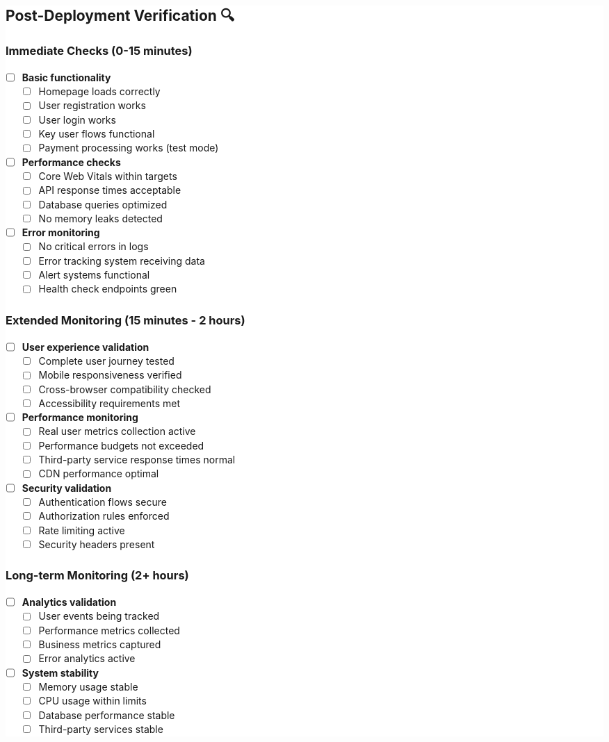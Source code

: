 ## Post-Deployment Verification 🔍

### Immediate Checks (0-15 minutes)

- [ ] **Basic functionality**
  - [ ] Homepage loads correctly
  - [ ] User registration works
  - [ ] User login works
  - [ ] Key user flows functional
  - [ ] Payment processing works (test mode)

- [ ] **Performance checks**
  - [ ] Core Web Vitals within targets
  - [ ] API response times acceptable
  - [ ] Database queries optimized
  - [ ] No memory leaks detected

- [ ] **Error monitoring**
  - [ ] No critical errors in logs
  - [ ] Error tracking system receiving data
  - [ ] Alert systems functional
  - [ ] Health check endpoints green

### Extended Monitoring (15 minutes - 2 hours)

- [ ] **User experience validation**
  - [ ] Complete user journey tested
  - [ ] Mobile responsiveness verified
  - [ ] Cross-browser compatibility checked
  - [ ] Accessibility requirements met

- [ ] **Performance monitoring**
  - [ ] Real user metrics collection active
  - [ ] Performance budgets not exceeded
  - [ ] Third-party service response times normal
  - [ ] CDN performance optimal

- [ ] **Security validation**
  - [ ] Authentication flows secure
  - [ ] Authorization rules enforced
  - [ ] Rate limiting active
  - [ ] Security headers present

### Long-term Monitoring (2+ hours)

- [ ] **Analytics validation**
  - [ ] User events being tracked
  - [ ] Performance metrics collected
  - [ ] Business metrics captured
  - [ ] Error analytics active

- [ ] **System stability**
  - [ ] Memory usage stable
  - [ ] CPU usage within limits
  - [ ] Database performance stable
  - [ ] Third-party services stable
